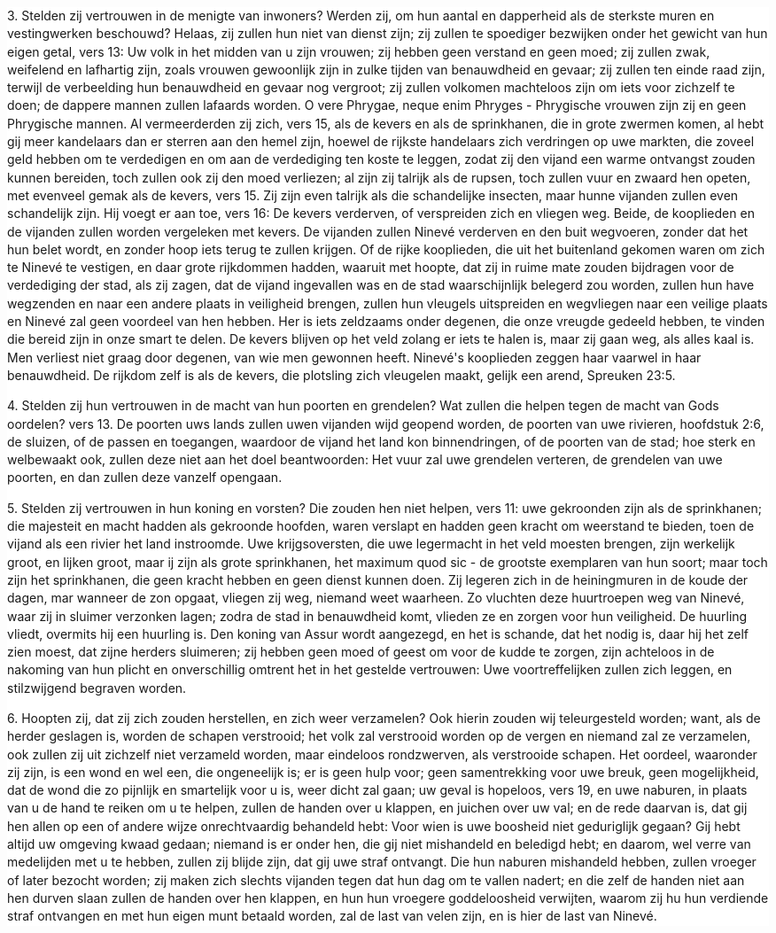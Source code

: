 3\. Stelden zij vertrouwen in de menigte van inwoners? Werden zij, om hun aantal en dapperheid als de sterkste muren en vestingwerken beschouwd? Helaas, zij zullen hun niet van dienst zijn; zij zullen te spoediger bezwijken onder het gewicht van hun eigen getal, vers 13: Uw volk in het midden van u zijn vrouwen; zij hebben geen verstand en geen moed; zij zullen zwak, weifelend en lafhartig zijn, zoals vrouwen gewoonlijk zijn in zulke tijden van benauwdheid en gevaar; zij zullen ten einde raad zijn, terwijl de verbeelding hun benauwdheid en gevaar nog vergroot; zij zullen volkomen machteloos zijn om iets voor zichzelf te doen; de dappere mannen zullen lafaards worden. O vere Phrygae, neque enim Phryges - Phrygische vrouwen zijn zij en geen Phrygische mannen. Al vermeerderden zij zich, vers 15, als de kevers en als de sprinkhanen, die in grote zwermen komen, al hebt gij meer kandelaars dan er sterren aan den hemel zijn, hoewel de rijkste handelaars zich verdringen op uwe markten, die zoveel geld hebben om te verdedigen en om aan de verdediging ten koste te leggen, zodat zij den vijand een warme ontvangst zouden kunnen bereiden, toch zullen ook zij den moed verliezen; al zijn zij talrijk als de rupsen, toch zullen vuur en zwaard hen opeten, met evenveel gemak als de kevers, vers 15. Zij zijn even talrijk als die schandelijke insecten, maar hunne vijanden zullen even schandelijk zijn. Hij voegt er aan toe, vers 16: De kevers verderven, of verspreiden zich en vliegen weg. Beide, de kooplieden en de vijanden zullen worden vergeleken met kevers. De vijanden zullen Ninevé verderven en den buit wegvoeren, zonder dat het hun belet wordt, en zonder hoop iets terug te zullen krijgen. Of de rijke kooplieden, die uit het buitenland gekomen waren om zich te Ninevé te vestigen, en daar grote rijkdommen hadden, waaruit met hoopte, dat zij in ruime mate zouden bijdragen voor de verdediging der stad, als zij zagen, dat de vijand ingevallen was en de stad waarschijnlijk belegerd zou worden, zullen hun have wegzenden en naar een andere plaats in veiligheid brengen, zullen hun vleugels uitspreiden en wegvliegen naar een veilige plaats en Ninevé zal geen voordeel van hen hebben. Her is iets zeldzaams onder degenen, die onze vreugde gedeeld hebben, te vinden die bereid zijn in onze smart te delen. De kevers blijven op het veld zolang er iets te halen is, maar zij gaan weg, als alles kaal is. Men verliest niet graag door degenen, van wie men gewonnen heeft. Ninevé's kooplieden zeggen haar vaarwel in haar benauwdheid. De rijkdom zelf is als de kevers, die plotsling zich vleugelen maakt, gelijk een arend, Spreuken 23:5.  

4\. Stelden zij hun vertrouwen in de macht van hun poorten en grendelen? Wat zullen die helpen tegen de macht van Gods oordelen? vers 13. De poorten uws lands zullen uwen vijanden wijd geopend worden, de poorten van uwe rivieren, hoofdstuk 2:6, de sluizen, of de passen en toegangen, waardoor de vijand het land kon binnendringen, of de poorten van de stad; hoe sterk en welbewaakt ook, zullen deze niet aan het doel beantwoorden: Het vuur zal uwe grendelen verteren, de grendelen van uwe poorten, en dan zullen deze vanzelf opengaan.  

5\. Stelden zij vertrouwen in hun koning en vorsten? Die zouden hen niet helpen, vers 11: uwe gekroonden zijn als de sprinkhanen; die majesteit en macht hadden als gekroonde hoofden, waren verslapt en hadden geen kracht om weerstand te bieden, toen de vijand als een rivier het land instroomde. Uwe krijgsoversten, die uwe legermacht in het veld moesten brengen, zijn werkelijk groot, en lijken groot, maar ij zijn als grote sprinkhanen, het maximum quod sic - de grootste exemplaren van hun soort; maar toch zijn het sprinkhanen, die geen kracht hebben en geen dienst kunnen doen. Zij legeren zich in de heiningmuren in de koude der dagen, mar wanneer de zon opgaat, vliegen zij weg, niemand weet waarheen. Zo vluchten deze huurtroepen weg van Ninevé, waar zij in sluimer verzonken lagen; zodra de stad in benauwdheid komt, vlieden ze en zorgen voor hun veiligheid. De huurling vliedt, overmits hij een huurling is. Den koning van Assur wordt aangezegd, en het is schande, dat het nodig is, daar hij het zelf zien moest, dat zijne herders sluimeren; zij hebben geen moed of geest om voor de kudde te zorgen, zijn achteloos in de nakoming van hun plicht en onverschillig omtrent het in het gestelde vertrouwen: Uwe voortreffelijken zullen zich leggen, en stilzwijgend begraven worden.  

6\. Hoopten zij, dat zij zich zouden herstellen, en zich weer verzamelen? Ook hierin zouden wij teleurgesteld worden; want, als de herder geslagen is, worden de schapen verstrooid; het volk zal verstrooid worden op de vergen en niemand zal ze verzamelen, ook zullen zij uit zichzelf niet verzameld worden, maar eindeloos rondzwerven, als verstrooide schapen. Het oordeel, waaronder zij zijn, is een wond en wel een, die ongeneelijk is; er is geen hulp voor; geen samentrekking voor uwe breuk, geen mogelijkheid, dat de wond die zo pijnlijk en smartelijk voor u is, weer dicht zal gaan; uw geval is hopeloos, vers 19, en uwe naburen, in plaats van u de hand te reiken om u te helpen, zullen de handen over u klappen, en juichen over uw val; en de rede daarvan is, dat gij hen allen op een of andere wijze onrechtvaardig behandeld hebt: Voor wien is uwe boosheid niet geduriglijk gegaan? Gij hebt altijd uw omgeving kwaad gedaan; niemand is er onder hen, die gij niet mishandeld en beledigd hebt; en daarom, wel verre van medelijden met u te hebben, zullen zij blijde zijn, dat gij uwe straf ontvangt. Die hun naburen mishandeld hebben, zullen vroeger of later bezocht worden; zij maken zich slechts vijanden tegen dat hun dag om te vallen nadert; en die zelf de handen niet aan hen durven slaan zullen de handen over hen klappen, en hun hun vroegere goddeloosheid verwijten, waarom zij hu hun verdiende straf ontvangen en met hun eigen munt betaald worden, zal de last van velen zijn, en is hier de last van Ninevé.